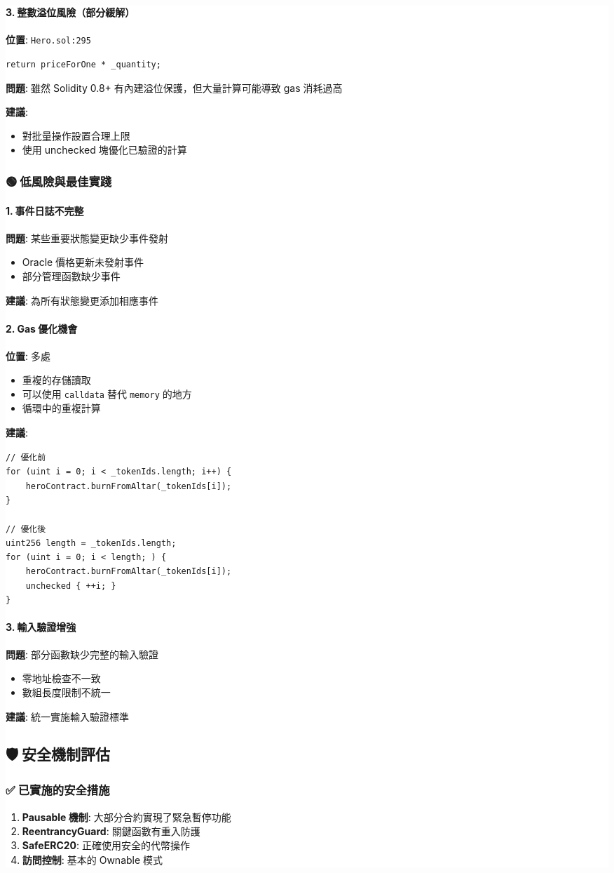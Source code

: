 #### 3. **整數溢位風險（部分緩解）**
**位置**: `Hero.sol:295`
```solidity
return priceForOne * _quantity;
```
**問題**: 雖然 Solidity 0.8+ 有內建溢位保護，但大量計算可能導致 gas 消耗過高

**建議**: 
- 對批量操作設置合理上限
- 使用 unchecked 塊優化已驗證的計算

### 🟢 低風險與最佳實踐

#### 1. **事件日誌不完整**
**問題**: 某些重要狀態變更缺少事件發射
- Oracle 價格更新未發射事件
- 部分管理函數缺少事件

**建議**: 為所有狀態變更添加相應事件

#### 2. **Gas 優化機會**
**位置**: 多處
- 重複的存儲讀取
- 可以使用 `calldata` 替代 `memory` 的地方
- 循環中的重複計算

**建議**:
```solidity
// 優化前
for (uint i = 0; i < _tokenIds.length; i++) {
    heroContract.burnFromAltar(_tokenIds[i]);
}

// 優化後
uint256 length = _tokenIds.length;
for (uint i = 0; i < length; ) {
    heroContract.burnFromAltar(_tokenIds[i]);
    unchecked { ++i; }
}
```

#### 3. **輸入驗證增強**
**問題**: 部分函數缺少完整的輸入驗證
- 零地址檢查不一致
- 數組長度限制不統一

**建議**: 統一實施輸入驗證標準

## 🛡️ 安全機制評估

### ✅ 已實施的安全措施
1. **Pausable 機制**: 大部分合約實現了緊急暫停功能
2. **ReentrancyGuard**: 關鍵函數有重入防護
3. **SafeERC20**: 正確使用安全的代幣操作
4. **訪問控制**: 基本的 Ownable 模式
